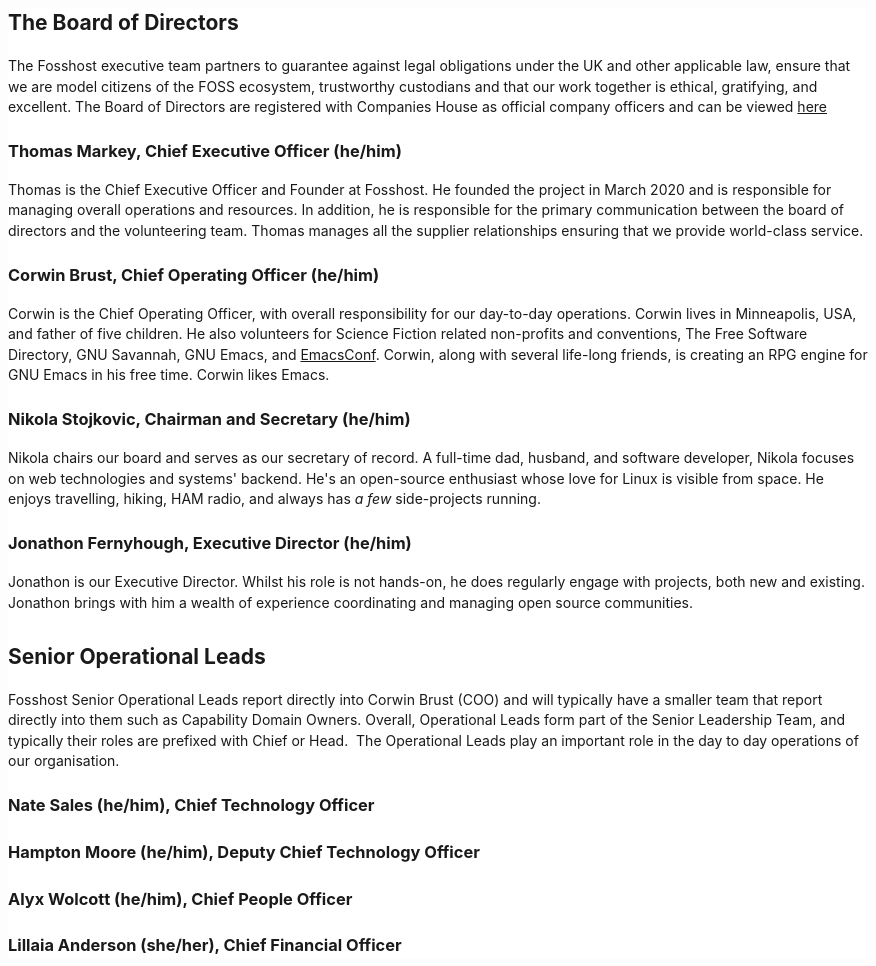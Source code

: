 ## The Board of Directors

The Fosshost executive team partners to guarantee against legal obligations under the UK and other applicable law, ensure that we are model citizens of the FOSS ecosystem, trustworthy custodians and that our work together is ethical, gratifying, and excellent. The Board of Directors are registered with Companies House as official company officers and can be viewed [here](https://find-and-update.company-information.service.gov.uk/company/13356530/officers)

### Thomas Markey, Chief Executive Officer (he/him) 

Thomas is the Chief Executive Officer and Founder at Fosshost. He founded the project in March 2020 and is responsible for managing overall operations and resources. In addition, he is responsible for the primary communication between the board of directors and the volunteering team. Thomas manages all the supplier relationships ensuring that we provide world-class service.

### Corwin Brust, Chief Operating Officer (he/him)

Corwin is the Chief Operating Officer, with overall responsibility for our day-to-day operations. Corwin lives in Minneapolis, USA, and father of five children. He also volunteers for Science Fiction related non-profits and conventions, The Free Software Directory, GNU Savannah, GNU Emacs, and [EmacsConf](https://emacsconf.org/). Corwin, along with several life-long friends, is creating an RPG engine for GNU Emacs in his free time. Corwin likes Emacs.

### Nikola Stojkovic, Chairman and Secretary (he/him)

Nikola chairs our board and serves as our secretary of record. A full-time dad, husband, and software developer, Nikola focuses on web technologies and systems' backend. He's an open-source enthusiast whose love for Linux is visible from space. He enjoys travelling, hiking, HAM radio, and always has _a few_ side-projects running.

### Jonathon Fernyhough, Executive Director (he/him)

Jonathon is our Executive Director. Whilst his role is not hands-on, he does regularly engage with projects, both new and existing. Jonathon brings with him a wealth of experience coordinating and managing open source communities.

## Senior Operational Leads

Fosshost Senior Operational Leads report directly into Corwin Brust (COO) and will typically have a smaller team that report directly into them such as Capability Domain Owners. Overall, Operational Leads form part of the Senior Leadership Team, and typically their roles are prefixed with Chief or Head.  The Operational Leads play an important role in the day to day operations of our organisation. 

### Nate Sales (he/him), Chief Technology Officer

### Hampton Moore (he/him), Deputy Chief Technology Officer

### Alyx Wolcott (he/him), Chief People Officer

### Lillaia Anderson (she/her), Chief Financial Officer
